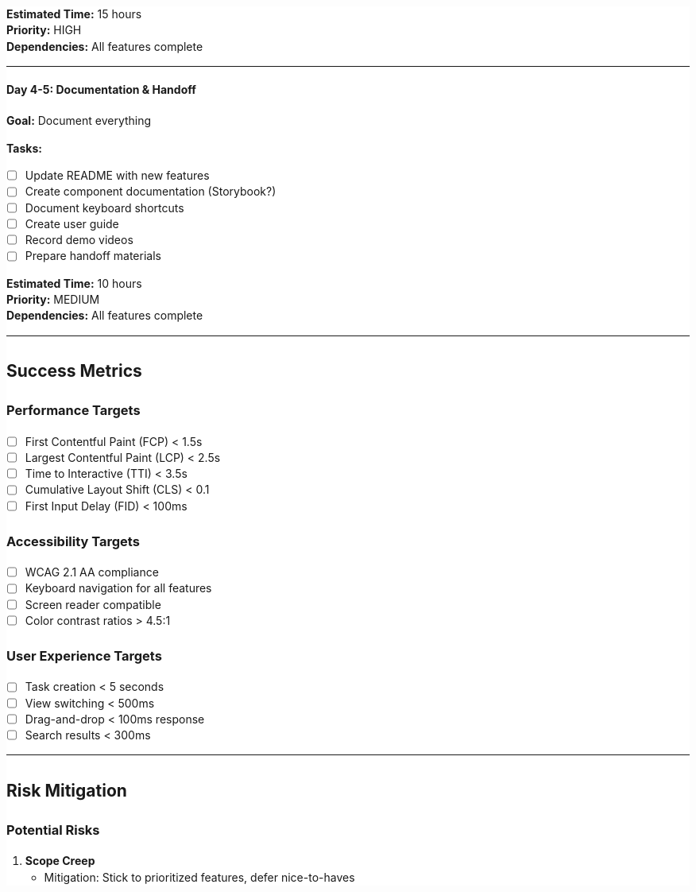 **Estimated Time:** 15 hours  
**Priority:** HIGH  
**Dependencies:** All features complete

---

#### Day 4-5: Documentation & Handoff
**Goal:** Document everything

**Tasks:**
- [ ] Update README with new features
- [ ] Create component documentation (Storybook?)
- [ ] Document keyboard shortcuts
- [ ] Create user guide
- [ ] Record demo videos
- [ ] Prepare handoff materials

**Estimated Time:** 10 hours  
**Priority:** MEDIUM  
**Dependencies:** All features complete

---

## Success Metrics

### Performance Targets
- [ ] First Contentful Paint (FCP) < 1.5s
- [ ] Largest Contentful Paint (LCP) < 2.5s
- [ ] Time to Interactive (TTI) < 3.5s
- [ ] Cumulative Layout Shift (CLS) < 0.1
- [ ] First Input Delay (FID) < 100ms

### Accessibility Targets
- [ ] WCAG 2.1 AA compliance
- [ ] Keyboard navigation for all features
- [ ] Screen reader compatible
- [ ] Color contrast ratios > 4.5:1

### User Experience Targets
- [ ] Task creation < 5 seconds
- [ ] View switching < 500ms
- [ ] Drag-and-drop < 100ms response
- [ ] Search results < 300ms

---

## Risk Mitigation

### Potential Risks

1. **Scope Creep**
   - Mitigation: Stick to prioritized features, defer nice-to-haves
   